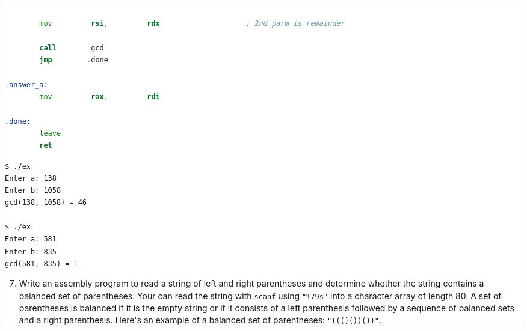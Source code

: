    ```asm
   
           mov         rsi,         rdx                    ; 2nd parm is remainder
   
           call        gcd
           jmp        .done
   
   .answer_a:
           mov         rax,         rdi
   
   .done:
           leave
           ret
   ```

   ```none
   $ ./ex
   Enter a: 138
   Enter b: 1058
   gcd(138, 1058) = 46
   
   $ ./ex 
   Enter a: 581
   Enter b: 835
   gcd(581, 835) = 1
   ```

7. Write an assembly program to read a string of left and right
   parentheses and determine whether the string contains a balanced
   set of parentheses. Your can read the string with `scanf` using
   `"%79s"` into a character array of length 80. A set of parentheses is
   balanced if it is the empty string or if it consists of a left parenthesis
   followed by a sequence of balanced sets and a right parenthesis.  Here's an
   example of a balanced set of parentheses: `"((()())())"`.
